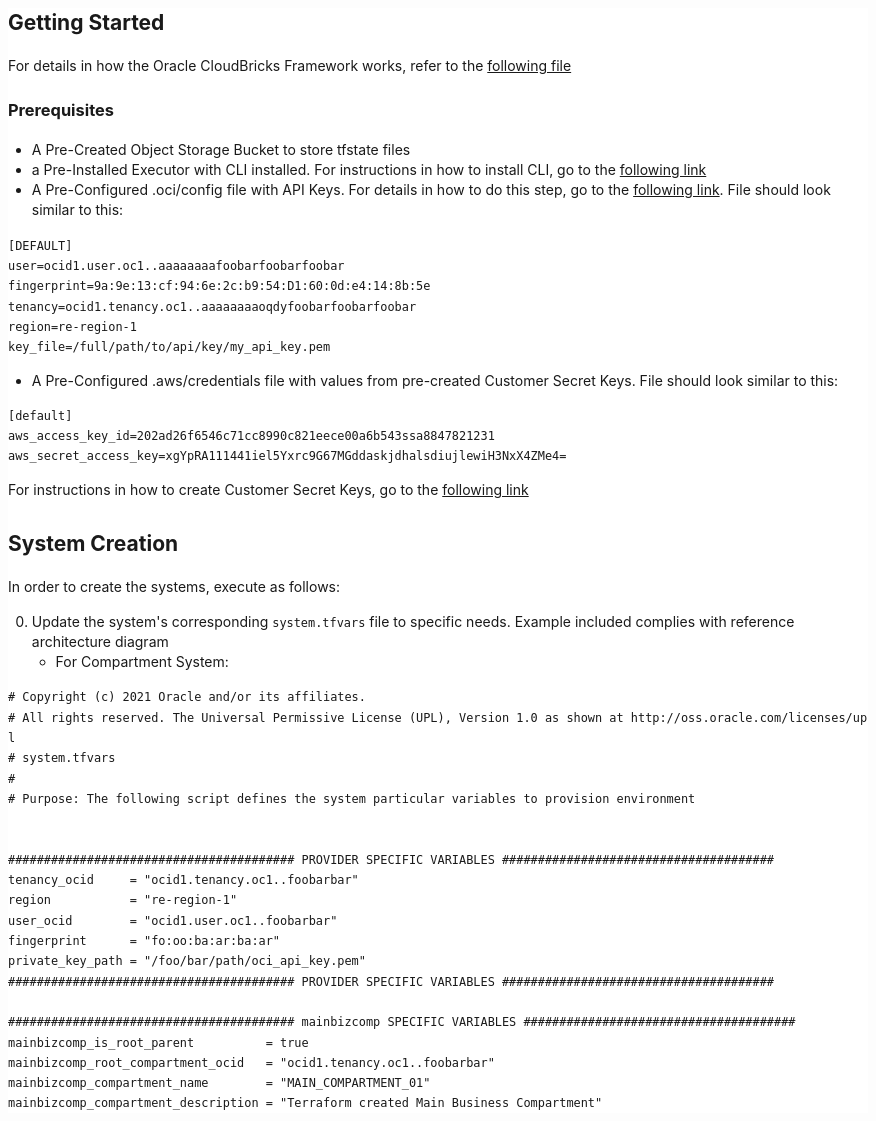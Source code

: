 ## Getting Started
For details in how the Oracle CloudBricks Framework works, refer to the [following file](../README.md)

### Prerequisites
- A Pre-Created Object Storage Bucket to store tfstate files
- a Pre-Installed Executor with CLI installed. For instructions in how to install CLI, go to the [following link](https://docs.oracle.com/en-us/iaas/Content/API/SDKDocs/cliinstall.htm)
- A Pre-Configured .oci/config file with API Keys. For details in how to do this step, go to the [following link](https://docs.oracle.com/en-us/iaas/Content/API/Concepts/apisigningkey.htm). File should look similar to this: 
  
```shell
[DEFAULT]
user=ocid1.user.oc1..aaaaaaaafoobarfoobarfoobar
fingerprint=9a:9e:13:cf:94:6e:2c:b9:54:D1:60:0d:e4:14:8b:5e
tenancy=ocid1.tenancy.oc1..aaaaaaaaoqdyfoobarfoobarfoobar
region=re-region-1
key_file=/full/path/to/api/key/my_api_key.pem
```

- A Pre-Configured .aws/credentials file with values from pre-created Customer Secret Keys. File should look similar to this: 

```shell
[default]
aws_access_key_id=202ad26f6546c71cc8990c821eece00a6b543ssa8847821231
aws_secret_access_key=xgYpRA111441iel5Yxrc9G67MGddaskjdhalsdiujlewiH3NxX4ZMe4=
```

For instructions in how to create Customer Secret Keys, go to the [following link](https://docs.oracle.com/en-us/iaas/Content/Identity/Tasks/managingcredentials.htm#To4)

## System Creation

In order to create the systems, execute as follows: 

0. Update the system's corresponding `system.tfvars` file to specific needs. Example included complies with reference architecture diagram
   - For Compartment System: 

```shell
# Copyright (c) 2021 Oracle and/or its affiliates.
# All rights reserved. The Universal Permissive License (UPL), Version 1.0 as shown at http://oss.oracle.com/licenses/upl
# system.tfvars
#
# Purpose: The following script defines the system particular variables to provision environment


######################################## PROVIDER SPECIFIC VARIABLES ######################################
tenancy_ocid     = "ocid1.tenancy.oc1..foobarbar"
region           = "re-region-1"
user_ocid        = "ocid1.user.oc1..foobarbar"
fingerprint      = "fo:oo:ba:ar:ba:ar"
private_key_path = "/foo/bar/path/oci_api_key.pem"
######################################## PROVIDER SPECIFIC VARIABLES ######################################

######################################## mainbizcomp SPECIFIC VARIABLES ######################################
mainbizcomp_is_root_parent          = true
mainbizcomp_root_compartment_ocid   = "ocid1.tenancy.oc1..foobarbar"
mainbizcomp_compartment_name        = "MAIN_COMPARTMENT_01"
mainbizcomp_compartment_description = "Terraform created Main Business Compartment"
```